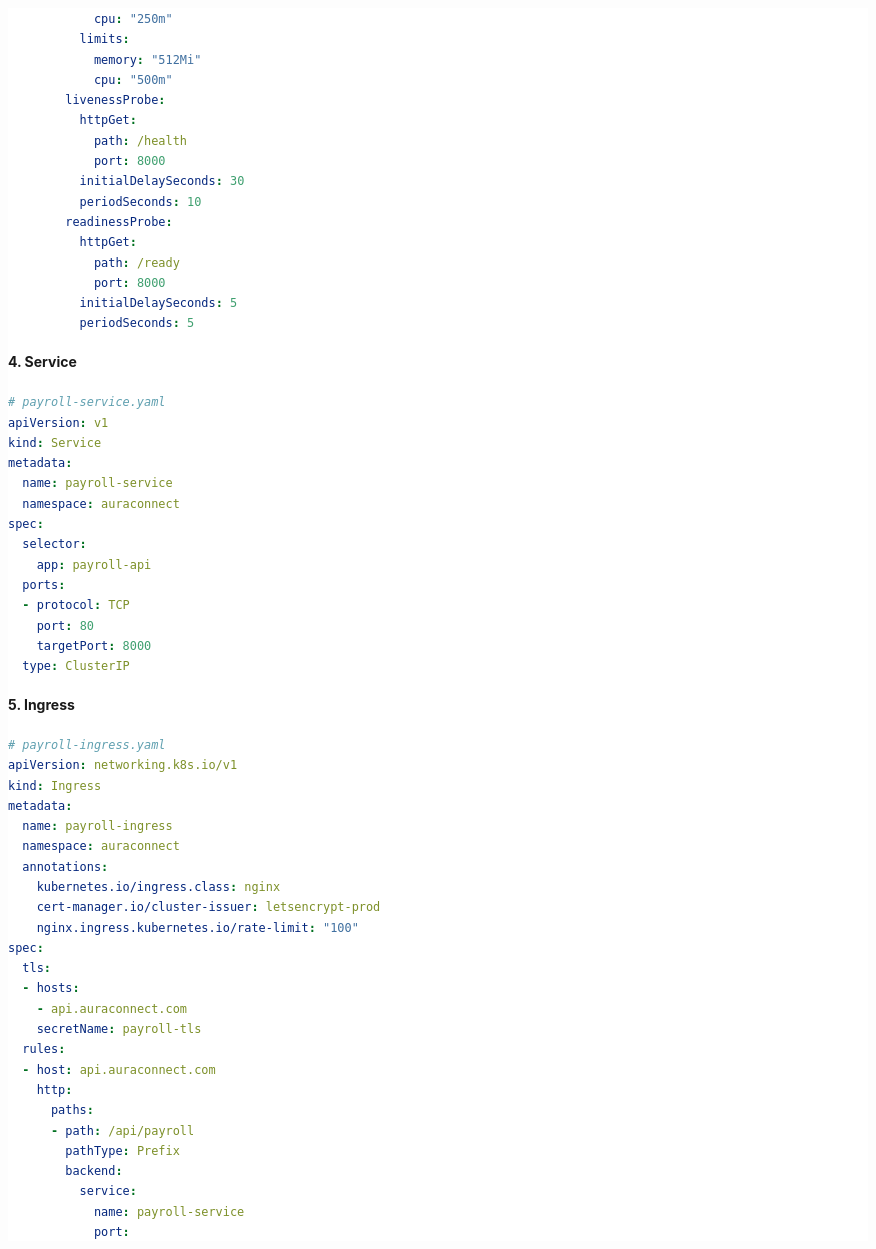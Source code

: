 ```yaml
            cpu: "250m"
          limits:
            memory: "512Mi"
            cpu: "500m"
        livenessProbe:
          httpGet:
            path: /health
            port: 8000
          initialDelaySeconds: 30
          periodSeconds: 10
        readinessProbe:
          httpGet:
            path: /ready
            port: 8000
          initialDelaySeconds: 5
          periodSeconds: 5
```

#### 4. Service

```yaml
# payroll-service.yaml
apiVersion: v1
kind: Service
metadata:
  name: payroll-service
  namespace: auraconnect
spec:
  selector:
    app: payroll-api
  ports:
  - protocol: TCP
    port: 80
    targetPort: 8000
  type: ClusterIP
```

#### 5. Ingress

```yaml
# payroll-ingress.yaml
apiVersion: networking.k8s.io/v1
kind: Ingress
metadata:
  name: payroll-ingress
  namespace: auraconnect
  annotations:
    kubernetes.io/ingress.class: nginx
    cert-manager.io/cluster-issuer: letsencrypt-prod
    nginx.ingress.kubernetes.io/rate-limit: "100"
spec:
  tls:
  - hosts:
    - api.auraconnect.com
    secretName: payroll-tls
  rules:
  - host: api.auraconnect.com
    http:
      paths:
      - path: /api/payroll
        pathType: Prefix
        backend:
          service:
            name: payroll-service
            port:
```